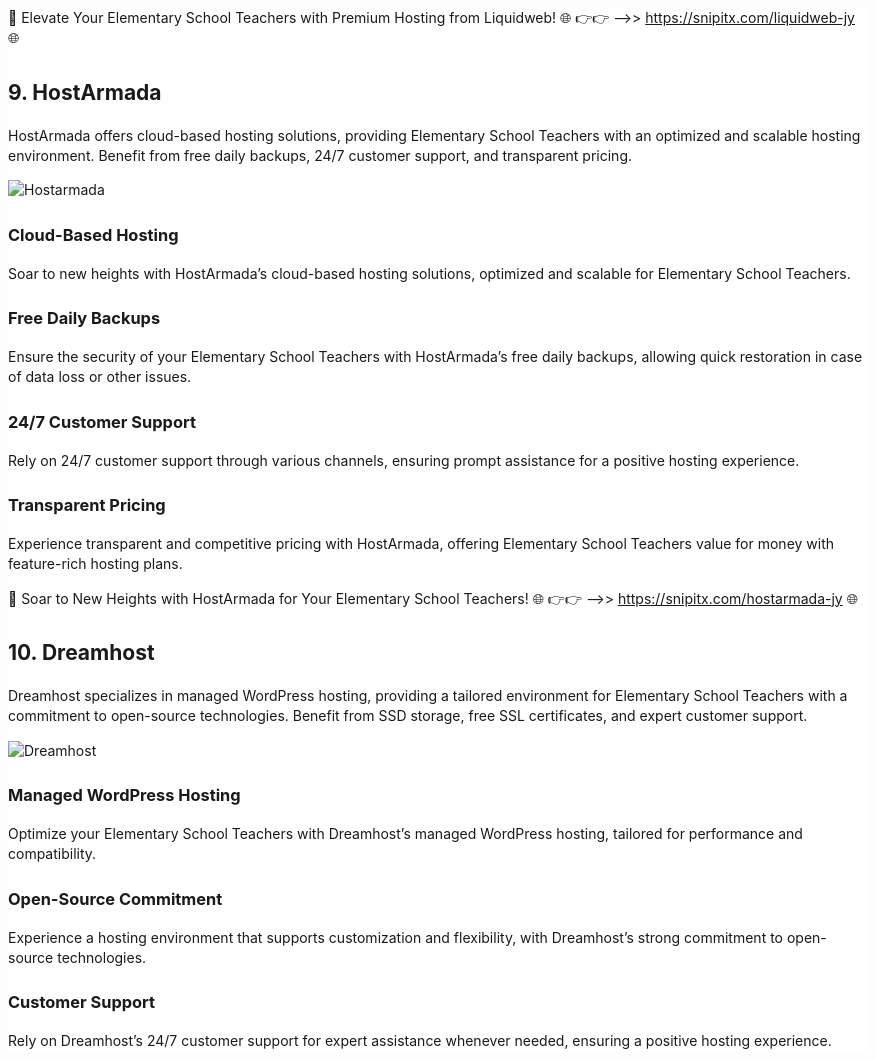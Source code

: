 🚀 Elevate Your Elementary School Teachers with Premium Hosting from Liquidweb! 🌐
👉👉 -->> https://snipitx.com/liquidweb-jy 🌐

## 9. HostArmada

HostArmada offers cloud-based hosting solutions, providing Elementary School Teachers with an optimized and scalable hosting environment. Benefit from free daily backups, 24/7 customer support, and transparent pricing.

![Hostarmada](https://i.imgur.com/KFbdf3o.jpeg "Hostarmada Hosting")

### Cloud-Based Hosting
Soar to new heights with HostArmada’s cloud-based hosting solutions, optimized and scalable for Elementary School Teachers.

### Free Daily Backups
Ensure the security of your Elementary School Teachers with HostArmada’s free daily backups, allowing quick restoration in case of data loss or other issues.

### 24/7 Customer Support
Rely on 24/7 customer support through various channels, ensuring prompt assistance for a positive hosting experience.

### Transparent Pricing
Experience transparent and competitive pricing with HostArmada, offering Elementary School Teachers value for money with feature-rich hosting plans.

🚀 Soar to New Heights with HostArmada for Your Elementary School Teachers! 🌐
👉👉 -->> https://snipitx.com/hostarmada-jy 🌐

## 10. Dreamhost

Dreamhost specializes in managed WordPress hosting, providing a tailored environment for Elementary School Teachers with a commitment to open-source technologies. Benefit from SSD storage, free SSL certificates, and expert customer support.

![Dreamhost](https://i.imgur.com/rXIg8ip.jpeg "Dreamhost Hosting")

### Managed WordPress Hosting
Optimize your Elementary School Teachers with Dreamhost’s managed WordPress hosting, tailored for performance and compatibility.

### Open-Source Commitment
Experience a hosting environment that supports customization and flexibility, with Dreamhost’s strong commitment to open-source technologies.

### Customer Support
Rely on Dreamhost’s 24/7 customer support for expert assistance whenever needed, ensuring a positive hosting experience.
